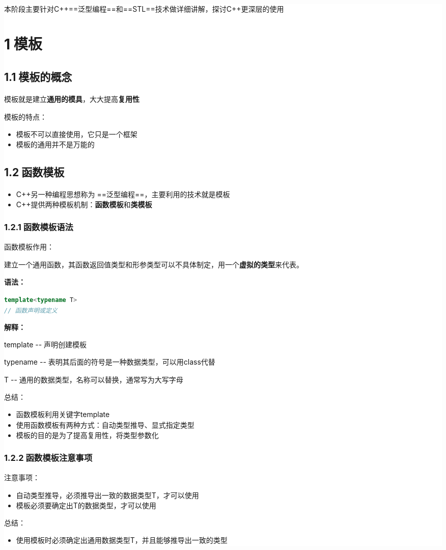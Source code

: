 本阶段主要针对C++==泛型编程==和==STL==技术做详细讲解，探讨C++更深层的使用

# 1 模板

## 1.1 模板的概念

模板就是建立**通用的模具**，大大提高**复用性**

模板的特点：

- 模板不可以直接使用，它只是一个框架
- 模板的通用并不是万能的

## 1.2 函数模板

- C++另一种编程思想称为 ==泛型编程==，主要利用的技术就是模板
- C++提供两种模板机制：**函数模板**和**类模板**

### 1.2.1 函数模板语法

函数模板作用：

建立一个通用函数，其函数返回值类型和形参类型可以不具体制定，用一个**虚拟的类型**来代表。

**语法：**

```c++
template<typename T>
// 函数声明或定义
```

**解释：**

template -- 声明创建模板

typename -- 表明其后面的符号是一种数据类型，可以用class代替

T -- 通用的数据类型，名称可以替换，通常写为大写字母



总结：

- 函数模板利用关键字template
- 使用函数模板有两种方式：自动类型推导、显式指定类型
- 模板的目的是为了提高复用性，将类型参数化

### 1.2.2 函数模板注意事项

注意事项：

- 自动类型推导，必须推导出一致的数据类型T，才可以使用
- 模板必须要确定出T的数据类型，才可以使用

总结：

- 使用模板时必须确定出通用数据类型T，并且能够推导出一致的类型

